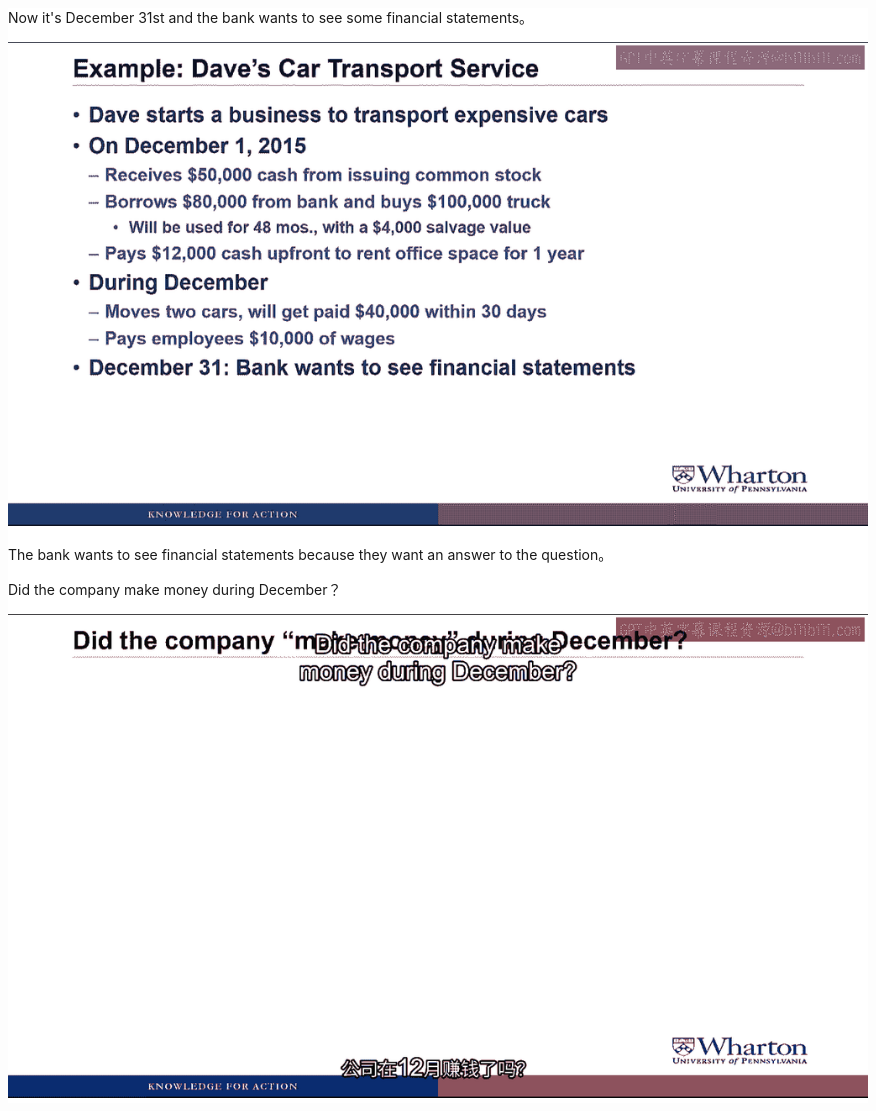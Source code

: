  Now it's December 31st and the bank wants to see some financial statements。



![](img/8472a8df96f1cc59ef2626321815f2df_18.png)

 The bank wants to see financial statements because they want an answer to the question。

 Did the company make money during December？

![](img/8472a8df96f1cc59ef2626321815f2df_20.png)
